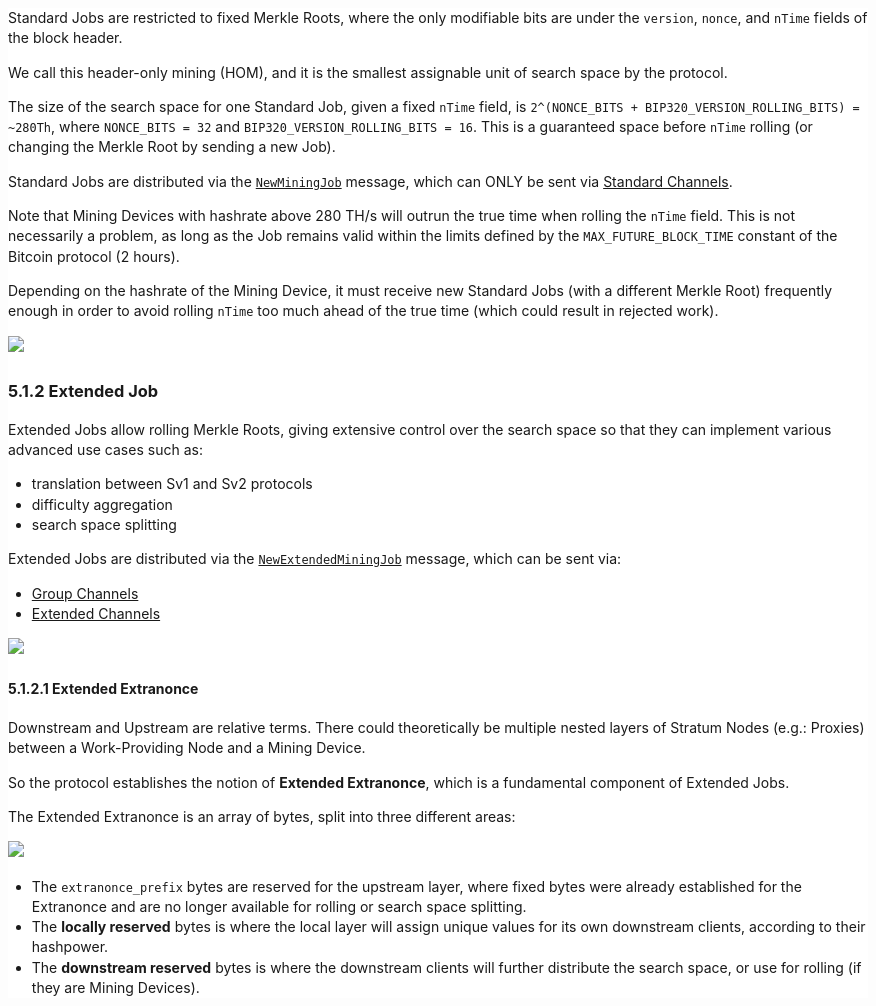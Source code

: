 Standard Jobs are restricted to fixed Merkle Roots, where the only modifiable bits are under the `version`, `nonce`, and `nTime` fields of the block header.

We call this header-only mining (HOM), and it is the smallest assignable unit of search space by the protocol.

The size of the search space for one Standard Job, given a fixed `nTime` field, is `2^(NONCE_BITS + BIP320_VERSION_ROLLING_BITS) = ~280Th`, where `NONCE_BITS = 32` and `BIP320_VERSION_ROLLING_BITS = 16`.
This is a guaranteed space before `nTime` rolling (or changing the Merkle Root by sending a new Job).

Standard Jobs are distributed via the [`NewMiningJob`](#5315-newminingjob-server---client) message, which can ONLY be sent via [Standard Channels](#521-standard-channels).

Note that Mining Devices with hashrate above 280 TH/s will outrun the true time when rolling the `nTime` field. This is not necessarily a problem, as long as the Job remains valid within the limits defined by the `MAX_FUTURE_BLOCK_TIME` constant of the Bitcoin protocol (2 hours).

Depending on the hashrate of the Mining Device, it must receive new Standard Jobs (with a different Merkle Root) frequently enough in order to avoid rolling `nTime` too much ahead of the true time (which could result in rejected work).

![](./img/standard_job.png)

### 5.1.2 Extended Job

Extended Jobs allow rolling Merkle Roots, giving extensive control over the search space so that they can implement various advanced use cases such as:
- translation between Sv1 and Sv2 protocols
- difficulty aggregation
- search space splitting

Extended Jobs are distributed via the [`NewExtendedMiningJob`](#5416-newextendedminingjob-server---client) message, which can be sent via:
- [Group Channels](#523-group-channels)
- [Extended Channels](#522-extended-channels)

![](./img/extended_job.png)

#### 5.1.2.1 Extended Extranonce

Downstream and Upstream are relative terms. There could theoretically be multiple nested layers of Stratum Nodes (e.g.: Proxies) between a Work-Providing Node and a Mining Device.

So the protocol establishes the notion of **Extended Extranonce**, which is a fundamental component of Extended Jobs.

The Extended Extranonce is an array of bytes, split into three different areas:

![](./img/extended_extranonce.png)

- The `extranonce_prefix` bytes are reserved for the upstream layer, where fixed bytes were already established for the Extranonce and are no longer available for rolling or search space splitting.
- The **locally reserved** bytes is where the local layer will assign unique values for its own downstream clients, according to their hashpower.
- The **downstream reserved** bytes is where the downstream clients will further distribute the search space, or use for rolling (if they are Mining Devices).
